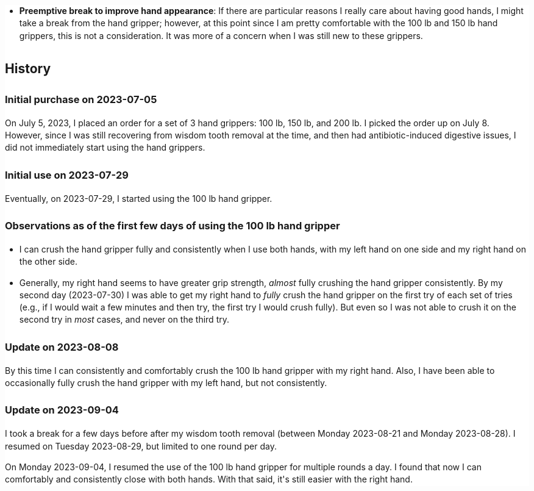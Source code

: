 * **Preemptive break to improve hand appearance**: If there are
  particular reasons I really care about having good hands, I might
  take a break from the hand gripper; however, at this point since I
  am pretty comfortable with the 100 lb and 150 lb hand grippers, this
  is not a consideration. It was more of a concern when I was still
  new to these grippers.

## History

### Initial purchase on 2023-07-05

On July 5, 2023, I placed an order for a set of 3 hand grippers: 100
lb, 150 lb, and 200 lb. I picked the order up on July 8. However,
since I was still recovering from wisdom tooth removal at the time,
and then had antibiotic-induced digestive issues, I did not
immediately start using the hand grippers.

### Initial use on 2023-07-29

Eventually, on 2023-07-29, I started using the 100 lb hand gripper.

### Observations as of the first few days of using the 100 lb hand gripper

* I can crush the hand gripper fully and consistently when I use both
  hands, with my left hand on one side and my right hand on the other
  side.

* Generally, my right hand seems to have greater grip strength,
  *almost* fully crushing the hand gripper consistently. By my second
  day (2023-07-30) I was able to get my right hand to *fully* crush
  the hand gripper on the first try of each set of tries (e.g., if I
  would wait a few minutes and then try, the first try I would crush
  fully). But even so I was not able to crush it on the second try in
  *most* cases, and never on the third try.

### Update on 2023-08-08

By this time I can consistently and comfortably crush the 100 lb hand
gripper with my right hand. Also, I have been able to occasionally
fully crush the hand gripper with my left hand, but not consistently.

### Update on 2023-09-04

I took a break for a few days before after my wisdom tooth removal
(between Monday 2023-08-21 and Monday 2023-08-28). I resumed on
Tuesday 2023-08-29, but limited to one round per day.

On Monday 2023-09-04, I resumed the use of the 100 lb hand gripper for
multiple rounds a day. I found that now I can comfortably and
consistently close with both hands. With that said, it's still easier
with the right hand.
